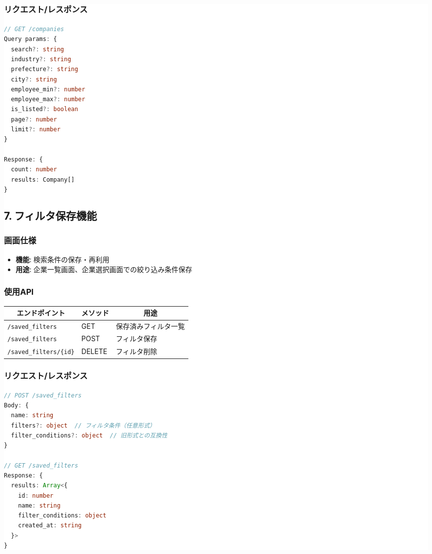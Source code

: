 
### リクエスト/レスポンス
```typescript
// GET /companies
Query params: {
  search?: string
  industry?: string
  prefecture?: string
  city?: string
  employee_min?: number
  employee_max?: number
  is_listed?: boolean
  page?: number
  limit?: number
}

Response: {
  count: number
  results: Company[]
}
```

## 7. フィルタ保存機能

### 画面仕様
- **機能**: 検索条件の保存・再利用
- **用途**: 企業一覧画面、企業選択画面での絞り込み条件保存

### 使用API

| エンドポイント | メソッド | 用途 |
|-------------|---------|-----|
| `/saved_filters` | GET | 保存済みフィルタ一覧 |
| `/saved_filters` | POST | フィルタ保存 |
| `/saved_filters/{id}` | DELETE | フィルタ削除 |

### リクエスト/レスポンス
```typescript
// POST /saved_filters
Body: {
  name: string
  filters?: object  // フィルタ条件（任意形式）
  filter_conditions?: object  // 旧形式との互換性
}

// GET /saved_filters
Response: {
  results: Array<{
    id: number
    name: string
    filter_conditions: object
    created_at: string
  }>
}
```
